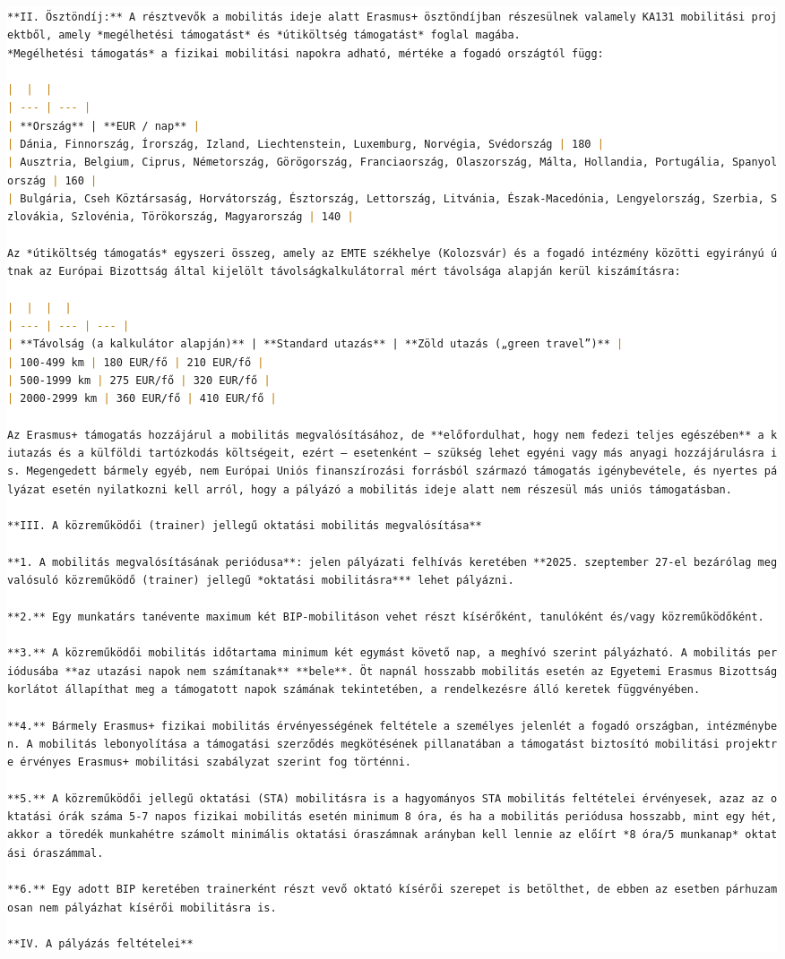 ```markdown
**II. Ösztöndíj:** A résztvevők a mobilitás ideje alatt Erasmus+ ösztöndíjban részesülnek valamely KA131 mobilitási projektből, amely *megélhetési támogatást* és *útiköltség támogatást* foglal magába.  
*Megélhetési támogatás* a fizikai mobilitási napokra adható, mértéke a fogadó országtól függ:

|  |  |
| --- | --- |
| **Ország** | **EUR / nap** |
| Dánia, Finnország, Írország, Izland, Liechtenstein, Luxemburg, Norvégia, Svédország | 180 |
| Ausztria, Belgium, Ciprus, Németország, Görögország, Franciaország, Olaszország, Málta, Hollandia, Portugália, Spanyolország | 160 |
| Bulgária, Cseh Köztársaság, Horvátország, Észtország, Lettország, Litvánia, Észak-Macedónia, Lengyelország, Szerbia, Szlovákia, Szlovénia, Törökország, Magyarország | 140 |

Az *útiköltség támogatás* egyszeri összeg, amely az EMTE székhelye (Kolozsvár) és a fogadó intézmény közötti egyirányú útnak az Európai Bizottság által kijelölt távolságkalkulátorral mért távolsága alapján kerül kiszámításra:

|  |  |  |
| --- | --- | --- |
| **Távolság (a kalkulátor alapján)** | **Standard utazás** | **Zöld utazás („green travel”)** |
| 100-499 km | 180 EUR/fő | 210 EUR/fő |
| 500-1999 km | 275 EUR/fő | 320 EUR/fő |
| 2000-2999 km | 360 EUR/fő | 410 EUR/fő |

Az Erasmus+ támogatás hozzájárul a mobilitás megvalósításához, de **előfordulhat, hogy nem fedezi teljes egészében** a kiutazás és a külföldi tartózkodás költségeit, ezért – esetenként – szükség lehet egyéni vagy más anyagi hozzájárulásra is. Megengedett bármely egyéb, nem Európai Uniós finanszírozási forrásból származó támogatás igénybevétele, és nyertes pályázat esetén nyilatkozni kell arról, hogy a pályázó a mobilitás ideje alatt nem részesül más uniós támogatásban.

**III. A közreműködői (trainer) jellegű oktatási mobilitás megvalósítása**

**1. A mobilitás megvalósításának periódusa**: jelen pályázati felhívás keretében **2025. szeptember 27-el bezárólag megvalósuló közreműködő (trainer) jellegű *oktatási mobilitásra*** lehet pályázni.

**2.** Egy munkatárs tanévente maximum két BIP-mobilitáson vehet részt kísérőként, tanulóként és/vagy közreműködőként.

**3.** A közreműködői mobilitás időtartama minimum két egymást követő nap, a meghívó szerint pályázható. A mobilitás periódusába **az utazási napok nem számítanak** **bele**. Öt napnál hosszabb mobilitás esetén az Egyetemi Erasmus Bizottság korlátot állapíthat meg a támogatott napok számának tekintetében, a rendelkezésre álló keretek függvényében.

**4.** Bármely Erasmus+ fizikai mobilitás érvényességének feltétele a személyes jelenlét a fogadó országban, intézményben. A mobilitás lebonyolítása a támogatási szerződés megkötésének pillanatában a támogatást biztosító mobilitási projektre érvényes Erasmus+ mobilitási szabályzat szerint fog történni.

**5.** A közreműködői jellegű oktatási (STA) mobilitásra is a hagyományos STA mobilitás feltételei érvényesek, azaz az oktatási órák száma 5-7 napos fizikai mobilitás esetén minimum 8 óra, és ha a mobilitás periódusa hosszabb, mint egy hét, akkor a töredék munkahétre számolt minimális oktatási óraszámnak arányban kell lennie az előírt *8 óra/5 munkanap* oktatási óraszámmal.

**6.** Egy adott BIP keretében trainerként részt vevő oktató kísérői szerepet is betölthet, de ebben az esetben párhuzamosan nem pályázhat kísérői mobilitásra is.

**IV. A pályázás feltételei**

```